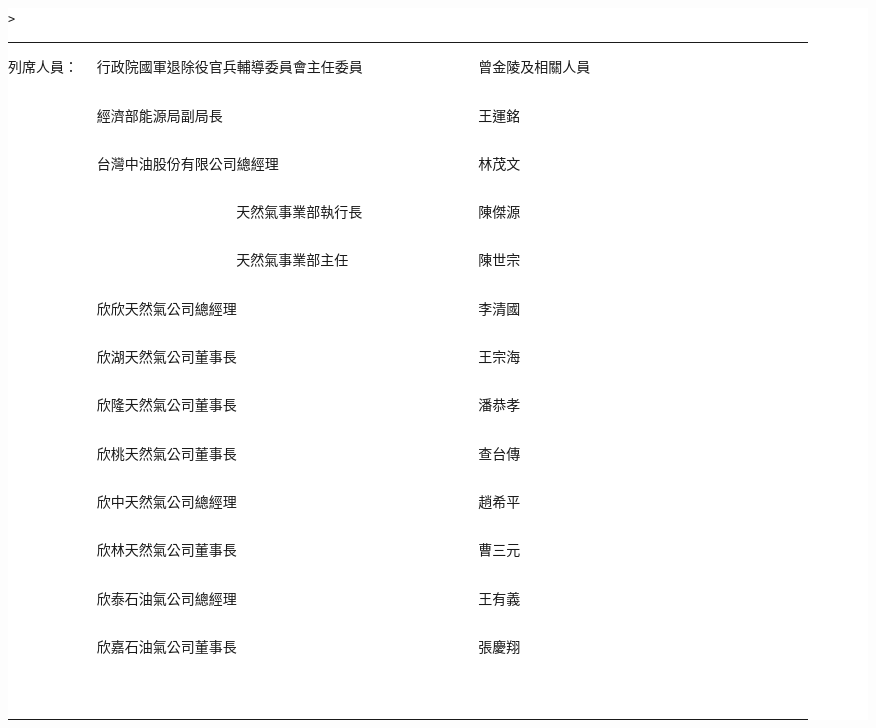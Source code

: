     >
<table WIDTH="818" CELLPADDING="3" CELLSPACING="0"><col WIDTH="88"><col WIDTH="375"><col WIDTH="337"><tr VALIGN="TOP"><td WIDTH="88" STYLE="border: none; padding: 0cm"><p LANG="zh-TW" CLASS="cjk" STYLE="margin-right: -0.19cm"><font FACE="華康中黑體, monospace">列席人員：</font></p></td><td WIDTH="375" STYLE="border: none; padding: 0cm"><p LANG="zh-TW" CLASS="cjk" STYLE="margin-left: 0.02cm; margin-right: 0.19cm">行政院國軍退除役官兵輔導委員會主任委員</p></td><td WIDTH="337" STYLE="border: none; padding: 0cm"><p LANG="zh-TW" CLASS="cjk" ALIGN="LEFT" STYLE="margin-left: 0.19cm; margin-right: 0.19cm">曾金陵及相關人員</p></td></tr><tr><td WIDTH="88" VALIGN="TOP" STYLE="border: none; padding: 0cm"><p LANG="zh-TW" CLASS="cjk"><br></p></td><td WIDTH="375" VALIGN="TOP" STYLE="border: none; padding: 0cm"><p LANG="zh-TW" CLASS="cjk" STYLE="margin-left: 0.02cm; margin-right: 0.19cm">經濟部能源局副局長</p></td><td WIDTH="337" STYLE="border: none; padding: 0cm"><p LANG="zh-TW" CLASS="cjk" ALIGN="LEFT" STYLE="margin-left: 0.19cm; margin-right: 0.19cm">王運銘</p></td></tr><tr><td WIDTH="88" VALIGN="TOP" STYLE="border: none; padding: 0cm"><p LANG="zh-TW" CLASS="cjk"><br></p></td><td WIDTH="375" VALIGN="TOP" STYLE="border: none; padding: 0cm"><p LANG="zh-TW" CLASS="cjk" STYLE="margin-left: 0.02cm; margin-right: 0.19cm">台灣中油股份有限公司總經理</p></td><td WIDTH="337" STYLE="border: none; padding: 0cm"><p LANG="zh-TW" CLASS="cjk" ALIGN="LEFT" STYLE="margin-left: 0.19cm; margin-right: 0.19cm">林茂文</p></td></tr><tr><td WIDTH="88" VALIGN="TOP" STYLE="border: none; padding: 0cm"><p LANG="zh-TW" CLASS="cjk"><br></p></td><td WIDTH="375" VALIGN="TOP" STYLE="border: none; padding: 0cm"><p LANG="zh-TW" CLASS="cjk" STYLE="margin-left: 0.37cm; margin-right: 0.19cm; text-indent: 3.34cm">天然氣事業部執行長</p></td><td WIDTH="337" STYLE="border: none; padding: 0cm"><p LANG="zh-TW" CLASS="cjk" ALIGN="LEFT" STYLE="margin-left: 0.19cm; margin-right: 0.19cm">陳傑源</p></td></tr><tr><td WIDTH="88" VALIGN="TOP" STYLE="border: none; padding: 0cm"><p LANG="zh-TW" CLASS="cjk"><br></p></td><td WIDTH="375" VALIGN="TOP" STYLE="border: none; padding: 0cm"><p LANG="zh-TW" CLASS="cjk" STYLE="margin-left: 0.37cm; margin-right: 0.19cm; text-indent: 3.34cm">天然氣事業部主任</p></td><td WIDTH="337" STYLE="border: none; padding: 0cm"><p LANG="zh-TW" CLASS="cjk" ALIGN="LEFT" STYLE="margin-left: 0.19cm; margin-right: 0.19cm">陳世宗</p></td></tr><tr><td WIDTH="88" VALIGN="TOP" STYLE="border: none; padding: 0cm"><p LANG="zh-TW" CLASS="cjk"><br></p></td><td WIDTH="375" VALIGN="TOP" STYLE="border: none; padding: 0cm"><p LANG="zh-TW" CLASS="cjk" STYLE="margin-left: 0.02cm; margin-right: 0.19cm">欣欣天然氣公司總經理</p></td><td WIDTH="337" STYLE="border: none; padding: 0cm"><p LANG="zh-TW" CLASS="cjk" ALIGN="LEFT" STYLE="margin-left: 0.19cm; margin-right: 0.19cm">李清國</p></td></tr><tr><td WIDTH="88" VALIGN="TOP" STYLE="border: none; padding: 0cm"><p LANG="zh-TW" CLASS="cjk"><br></p></td><td WIDTH="375" VALIGN="TOP" STYLE="border: none; padding: 0cm"><p LANG="zh-TW" CLASS="cjk" STYLE="margin-left: 0.02cm; margin-right: 0.19cm">欣湖天然氣公司董事長</p></td><td WIDTH="337" STYLE="border: none; padding: 0cm"><p LANG="zh-TW" CLASS="cjk" ALIGN="LEFT" STYLE="margin-left: 0.19cm; margin-right: 0.19cm">王宗海</p></td></tr><tr><td WIDTH="88" VALIGN="TOP" STYLE="border: none; padding: 0cm"><p LANG="zh-TW" CLASS="cjk"><br></p></td><td WIDTH="375" VALIGN="TOP" STYLE="border: none; padding: 0cm"><p LANG="zh-TW" CLASS="cjk" STYLE="margin-left: 0.02cm; margin-right: 0.19cm">欣隆天然氣公司董事長</p></td><td WIDTH="337" STYLE="border: none; padding: 0cm"><p LANG="zh-TW" CLASS="cjk" ALIGN="LEFT" STYLE="margin-left: 0.19cm; margin-right: 0.19cm">潘恭孝</p></td></tr><tr><td WIDTH="88" VALIGN="TOP" STYLE="border: none; padding: 0cm"><p LANG="zh-TW" CLASS="cjk"><br></p></td><td WIDTH="375" VALIGN="TOP" STYLE="border: none; padding: 0cm"><p LANG="zh-TW" CLASS="cjk" STYLE="margin-left: 0.02cm; margin-right: 0.19cm">欣桃天然氣公司董事長</p></td><td WIDTH="337" STYLE="border: none; padding: 0cm"><p LANG="zh-TW" CLASS="cjk" ALIGN="LEFT" STYLE="margin-left: 0.19cm; margin-right: 0.19cm">查台傳</p></td></tr><tr><td WIDTH="88" VALIGN="TOP" STYLE="border: none; padding: 0cm"><p LANG="zh-TW" CLASS="cjk"><br></p></td><td WIDTH="375" VALIGN="TOP" STYLE="border: none; padding: 0cm"><p LANG="zh-TW" CLASS="cjk" STYLE="margin-left: 0.02cm; margin-right: 0.19cm">欣中天然氣公司總經理</p></td><td WIDTH="337" STYLE="border: none; padding: 0cm"><p LANG="zh-TW" CLASS="cjk" ALIGN="LEFT" STYLE="margin-left: 0.19cm; margin-right: 0.19cm">趙希平</p></td></tr><tr><td WIDTH="88" VALIGN="TOP" STYLE="border: none; padding: 0cm"><p LANG="zh-TW" CLASS="cjk"><br></p></td><td WIDTH="375" VALIGN="TOP" STYLE="border: none; padding: 0cm"><p LANG="zh-TW" CLASS="cjk" STYLE="margin-left: 0.02cm; margin-right: 0.19cm">欣林天然氣公司董事長</p></td><td WIDTH="337" STYLE="border: none; padding: 0cm"><p LANG="zh-TW" CLASS="cjk" ALIGN="LEFT" STYLE="margin-left: 0.19cm; margin-right: 0.19cm">曹三元</p></td></tr><tr><td WIDTH="88" VALIGN="TOP" STYLE="border: none; padding: 0cm"><p LANG="zh-TW" CLASS="cjk"><br></p></td><td WIDTH="375" VALIGN="TOP" STYLE="border: none; padding: 0cm"><p LANG="zh-TW" CLASS="cjk" STYLE="margin-left: 0.02cm; margin-right: 0.19cm">欣泰石油氣公司總經理</p></td><td WIDTH="337" STYLE="border: none; padding: 0cm"><p LANG="zh-TW" CLASS="cjk" ALIGN="LEFT" STYLE="margin-left: 0.19cm; margin-right: 0.19cm">王有義</p></td></tr><tr><td WIDTH="88" VALIGN="TOP" STYLE="border: none; padding: 0cm"><p LANG="zh-TW" CLASS="cjk"><br></p></td><td WIDTH="375" VALIGN="TOP" STYLE="border: none; padding: 0cm"><p LANG="zh-TW" CLASS="cjk" STYLE="margin-left: 0.02cm; margin-right: 0.19cm">欣嘉石油氣公司董事長</p></td><td WIDTH="337" STYLE="border: none; padding: 0cm"><p LANG="zh-TW" CLASS="cjk" ALIGN="LEFT" STYLE="margin-left: 0.19cm; margin-right: 0.19cm">張慶翔</p></td></tr><tr><td WIDTH="88" VALIGN="TOP" STYLE="border: none; padding: 0cm"><p LANG="zh-TW" CLASS="cjk"><br></p></td>